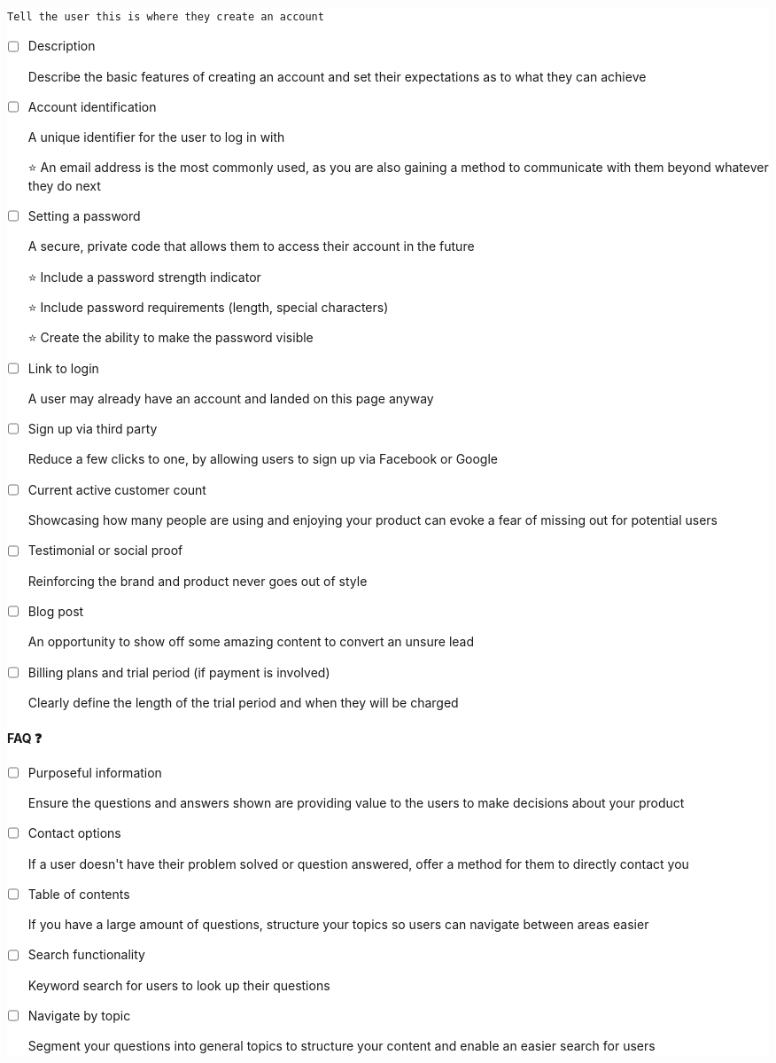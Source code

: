    Tell the user this is where they create an account
*   [ ] Description

    Describe the basic features of creating an account and set their expectations as to what they can achieve
*   [ ] Account identification

    A unique identifier for the user to log in with

    ⭐️ An email address is the most commonly used, as you are also gaining a method to communicate with them beyond whatever they do next
*   [ ] Setting a password

    A secure, private code that allows them to access their account in the future

    ⭐️ Include a password strength indicator

    ⭐️ Include password requirements (length, special characters)

    ⭐️ Create the ability to make the password visible
*   [ ] Link to login

    A user may already have an account and landed on this page anyway
*   [ ] Sign up via third party

    Reduce a few clicks to one, by allowing users to sign up via Facebook or Google
*   [ ] Current active customer count

    Showcasing how many people are using and enjoying your product can evoke a fear of missing out for potential users
*   [ ] Testimonial or social proof

    Reinforcing the brand and product never goes out of style
*   [ ] Blog post

    An opportunity to show off some amazing content to convert an unsure lead
*   [ ] Billing plans and trial period (if payment is involved)

    Clearly define the length of the trial period and when they will be charged

#### **FAQ ❓**

*   [ ] Purposeful information

    Ensure the questions and answers shown are providing value to the users to make decisions about your product
*   [ ] Contact options

    If a user doesn't have their problem solved or question answered, offer a method for them to directly contact you
*   [ ] Table of contents

    If you have a large amount of questions, structure your topics so users can navigate between areas easier
*   [ ] Search functionality

    Keyword search for users to look up their questions
*   [ ] Navigate by topic

    Segment your questions into general topics to structure your content and enable an easier search for users

